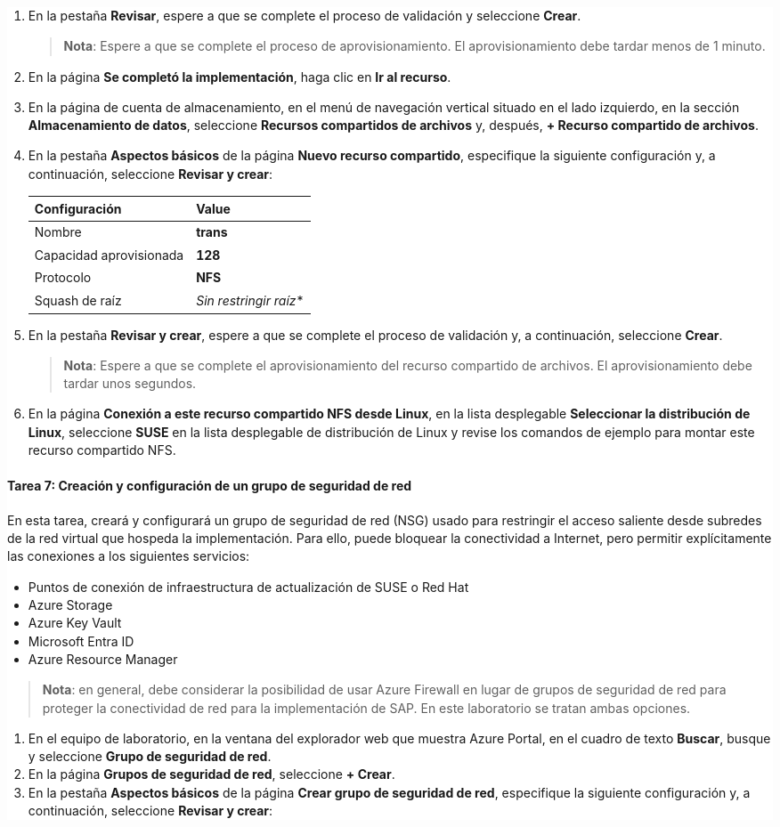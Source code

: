 1. En la pestaña **Revisar**, espere a que se complete el proceso de validación y seleccione **Crear**.

   >**Nota**: Espere a que se complete el proceso de aprovisionamiento. El aprovisionamiento debe tardar menos de 1 minuto.

1. En la página **Se completó la implementación**, haga clic en **Ir al recurso**.
1. En la página de cuenta de almacenamiento, en el menú de navegación vertical situado en el lado izquierdo, en la sección **Almacenamiento de datos**, seleccione **Recursos compartidos de archivos** y, después, **+ Recurso compartido de archivos**.
1. En la pestaña **Aspectos básicos** de la página **Nuevo recurso compartido**, especifique la siguiente configuración y, a continuación, seleccione **Revisar y crear**:

   |Configuración|Value|
   |---|---|
   |Nombre|**trans**|
   |Capacidad aprovisionada|**128**|
   |Protocolo|**NFS**|
   |Squash de raíz|*Sin restringir raíz**|

1. En la pestaña **Revisar y crear**, espere a que se complete el proceso de validación y, a continuación, seleccione **Crear**.

   >**Nota**: Espere a que se complete el aprovisionamiento del recurso compartido de archivos. El aprovisionamiento debe tardar unos segundos.

1. En la página **Conexión a este recurso compartido NFS desde Linux**, en la lista desplegable **Seleccionar la distribución de Linux**, seleccione **SUSE** en la lista desplegable de distribución de Linux y revise los comandos de ejemplo para montar este recurso compartido NFS.

#### Tarea 7: Creación y configuración de un grupo de seguridad de red

En esta tarea, creará y configurará un grupo de seguridad de red (NSG) usado para restringir el acceso saliente desde subredes de la red virtual que hospeda la implementación. Para ello, puede bloquear la conectividad a Internet, pero permitir explícitamente las conexiones a los siguientes servicios:

- Puntos de conexión de infraestructura de actualización de SUSE o Red Hat
- Azure Storage
- Azure Key Vault
- Microsoft Entra ID
- Azure Resource Manager

>**Nota**: en general, debe considerar la posibilidad de usar Azure Firewall en lugar de grupos de seguridad de red para proteger la conectividad de red para la implementación de SAP. En este laboratorio se tratan ambas opciones.

1. En el equipo de laboratorio, en la ventana del explorador web que muestra Azure Portal, en el cuadro de texto **Buscar**, busque y seleccione **Grupo de seguridad de red**.
1. En la página **Grupos de seguridad de red**, seleccione **+ Crear**.
1. En la pestaña **Aspectos básicos** de la página **Crear grupo de seguridad de red**, especifique la siguiente configuración y, a continuación, seleccione **Revisar y crear**:
